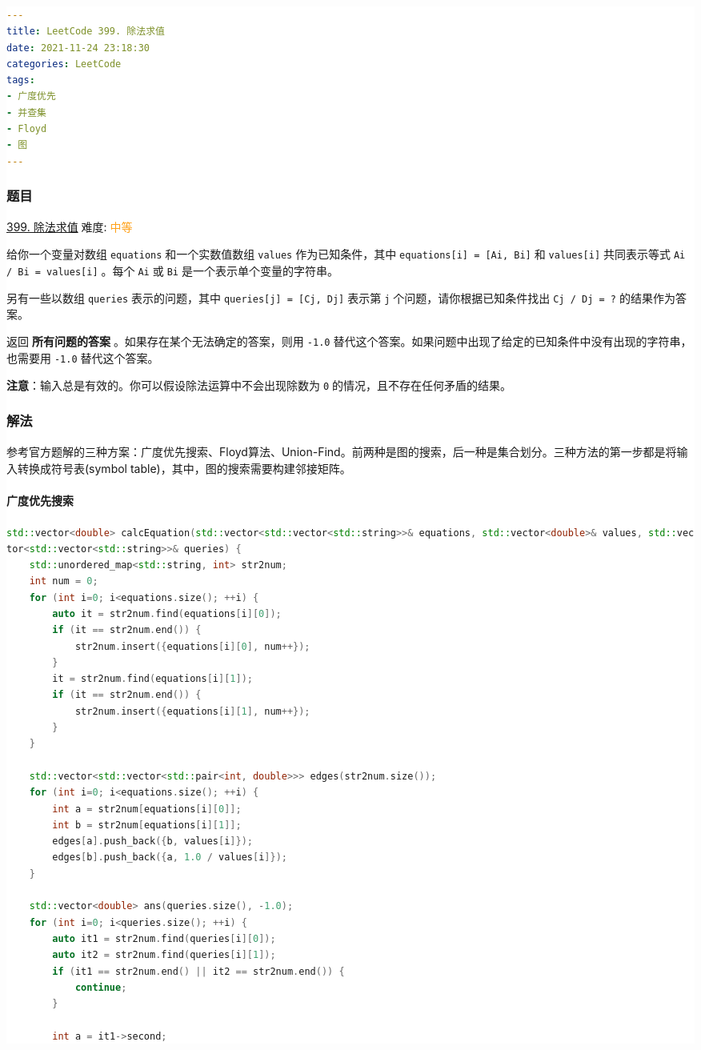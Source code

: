 ```yaml
---
title: LeetCode 399. 除法求值
date: 2021-11-24 23:18:30
categories: LeetCode
tags:
- 广度优先
- 并查集
- Floyd
- 图
---
```


### 题目
[399. 除法求值](https://leetcode-cn.com/problems/evaluate-division/)
难度: <span style="color: rgba(255, 161, 25, 1);">中等</span>

给你一个变量对数组 `equations` 和一个实数值数组 `values` 作为已知条件，其中 `equations[i] = [Ai, Bi]` 和 `values[i]` 共同表示等式 `Ai / Bi = values[i]` 。每个 `Ai` 或 `Bi` 是一个表示单个变量的字符串。


另有一些以数组 `queries` 表示的问题，其中 `queries[j] = [Cj, Dj]` 表示第 `j` 个问题，请你根据已知条件找出 `Cj / Dj = ?` 的结果作为答案。

返回 **所有问题的答案** 。如果存在某个无法确定的答案，则用 `-1.0` 替代这个答案。如果问题中出现了给定的已知条件中没有出现的字符串，也需要用 `-1.0` 替代这个答案。

**注意**：输入总是有效的。你可以假设除法运算中不会出现除数为 `0` 的情况，且不存在任何矛盾的结果。

### 解法
参考官方题解的三种方案：广度优先搜索、Floyd算法、Union-Find。前两种是图的搜索，后一种是集合划分。三种方法的第一步都是将输入转换成符号表(symbol table)，其中，图的搜索需要构建邻接矩阵。

#### 广度优先搜索
``` cpp
std::vector<double> calcEquation(std::vector<std::vector<std::string>>& equations, std::vector<double>& values, std::vector<std::vector<std::string>>& queries) {
    std::unordered_map<std::string, int> str2num;
    int num = 0;
    for (int i=0; i<equations.size(); ++i) {
        auto it = str2num.find(equations[i][0]);
        if (it == str2num.end()) {
            str2num.insert({equations[i][0], num++});
        }
        it = str2num.find(equations[i][1]);
        if (it == str2num.end()) {
            str2num.insert({equations[i][1], num++});
        }
    }

    std::vector<std::vector<std::pair<int, double>>> edges(str2num.size());
    for (int i=0; i<equations.size(); ++i) {
        int a = str2num[equations[i][0]];
        int b = str2num[equations[i][1]];
        edges[a].push_back({b, values[i]});
        edges[b].push_back({a, 1.0 / values[i]});
    }

    std::vector<double> ans(queries.size(), -1.0);
    for (int i=0; i<queries.size(); ++i) {
        auto it1 = str2num.find(queries[i][0]);
        auto it2 = str2num.find(queries[i][1]);
        if (it1 == str2num.end() || it2 == str2num.end()) {
            continue;
        }

        int a = it1->second;
```